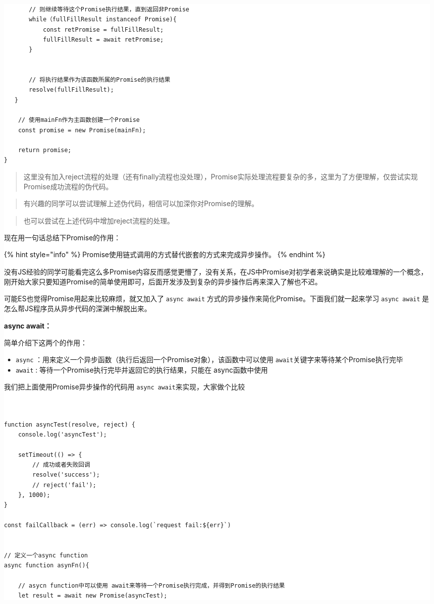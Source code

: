 ```text
       // 则继续等待这个Promise执行结果，直到返回非Promise
       while（fullFillResult instanceof Promise){
           const retPromise = fullFillResult;
           fullFillResult = await retPromise;
       }
       
       
       // 将执行结果作为该函数所属的Promise的执行结果
       resolve(fullFillResult);
   }
    
    // 使用mainFn作为主函数创建一个Promise
    const promise = new Promise(mainFn);
    
    return promise;
}
```

> 这里没有加入reject流程的处理（还有finally流程也没处理），Promise实际处理流程要复杂的多，这里为了方便理解，仅尝试实现Promise成功流程的伪代码。

> 有兴趣的同学可以尝试理解上述伪代码，相信可以加深你对Promise的理解。

> 也可以尝试在上述代码中增加reject流程的处理。

现在用一句话总结下Promise的作用：

{% hint style="info" %}
Promise使用链式调用的方式替代嵌套的方式来完成异步操作。
{% endhint %}



没有JS经验的同学可能看完这么多Promise内容反而感觉更懵了，没有关系，在JS中Promise对初学者来说确实是比较难理解的一个概念，刚开始大家只要知道Promise的简单使用即可，后面开发涉及到复杂的异步操作后再来深入了解也不迟。

可能ES也觉得Promise用起来比较麻烦，就又加入了 `async await` 方式的异步操作来简化Promise。下面我们就一起来学习 `async await` 是怎么帮JS程序员从异步代码的深渊中解脱出来。

**async await：**

简单介绍下这两个的作用：

* `async` ：用来定义一个异步函数（执行后返回一个Promise对象），该函数中可以使用 `await`关键字来等待某个Promise执行完毕
* `await` : 等待一个Promise执行完毕并返回它的执行结果，只能在 async函数中使用

我们把上面使用Promise异步操作的代码用 `async await`来实现，大家做个比较

```text


function asyncTest(resolve, reject) {
    console.log('asyncTest');

    setTimeout(() => {
        // 成功或者失败回调
        resolve('success');
        // reject('fail');
    }, 1000);
}

const failCallback = (err) => console.log(`request fail:${err}`)


// 定义一个async function
async function asynFn(){

    // asycn function中可以使用 await来等待一个Promise执行完成，并得到Promise的执行结果
    let result = await new Promise(asyncTest);

```